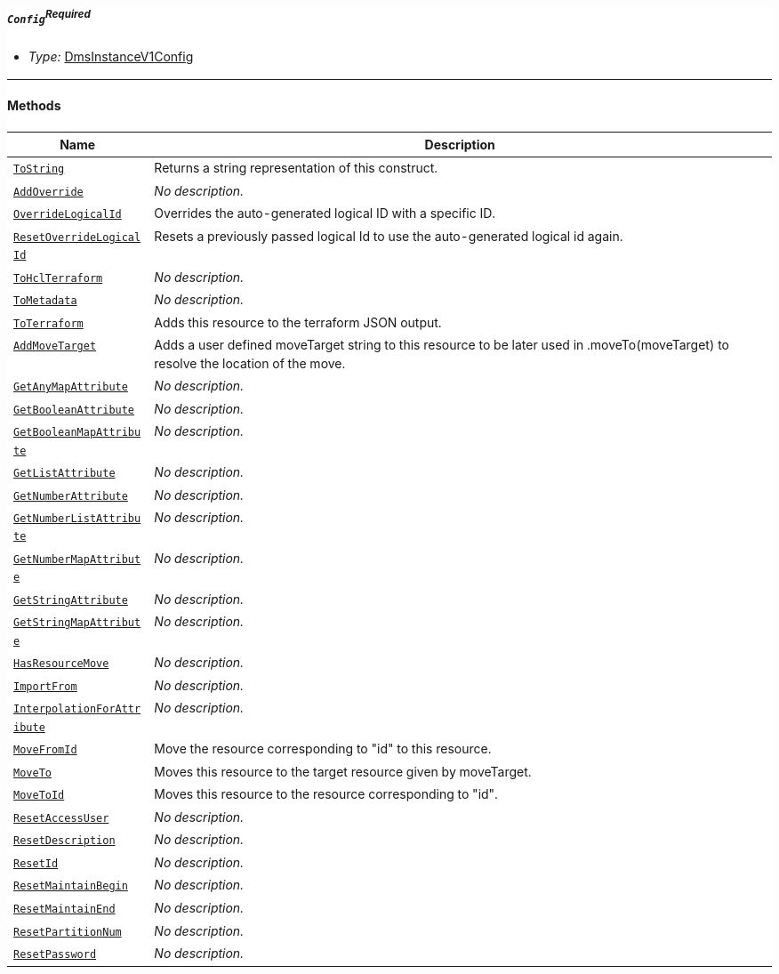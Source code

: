 ##### `Config`<sup>Required</sup> <a name="Config" id="@cdktf/provider-opentelekomcloud.dmsInstanceV1.DmsInstanceV1.Initializer.parameter.config"></a>

- *Type:* <a href="#@cdktf/provider-opentelekomcloud.dmsInstanceV1.DmsInstanceV1Config">DmsInstanceV1Config</a>

---

#### Methods <a name="Methods" id="Methods"></a>

| **Name** | **Description** |
| --- | --- |
| <code><a href="#@cdktf/provider-opentelekomcloud.dmsInstanceV1.DmsInstanceV1.toString">ToString</a></code> | Returns a string representation of this construct. |
| <code><a href="#@cdktf/provider-opentelekomcloud.dmsInstanceV1.DmsInstanceV1.addOverride">AddOverride</a></code> | *No description.* |
| <code><a href="#@cdktf/provider-opentelekomcloud.dmsInstanceV1.DmsInstanceV1.overrideLogicalId">OverrideLogicalId</a></code> | Overrides the auto-generated logical ID with a specific ID. |
| <code><a href="#@cdktf/provider-opentelekomcloud.dmsInstanceV1.DmsInstanceV1.resetOverrideLogicalId">ResetOverrideLogicalId</a></code> | Resets a previously passed logical Id to use the auto-generated logical id again. |
| <code><a href="#@cdktf/provider-opentelekomcloud.dmsInstanceV1.DmsInstanceV1.toHclTerraform">ToHclTerraform</a></code> | *No description.* |
| <code><a href="#@cdktf/provider-opentelekomcloud.dmsInstanceV1.DmsInstanceV1.toMetadata">ToMetadata</a></code> | *No description.* |
| <code><a href="#@cdktf/provider-opentelekomcloud.dmsInstanceV1.DmsInstanceV1.toTerraform">ToTerraform</a></code> | Adds this resource to the terraform JSON output. |
| <code><a href="#@cdktf/provider-opentelekomcloud.dmsInstanceV1.DmsInstanceV1.addMoveTarget">AddMoveTarget</a></code> | Adds a user defined moveTarget string to this resource to be later used in .moveTo(moveTarget) to resolve the location of the move. |
| <code><a href="#@cdktf/provider-opentelekomcloud.dmsInstanceV1.DmsInstanceV1.getAnyMapAttribute">GetAnyMapAttribute</a></code> | *No description.* |
| <code><a href="#@cdktf/provider-opentelekomcloud.dmsInstanceV1.DmsInstanceV1.getBooleanAttribute">GetBooleanAttribute</a></code> | *No description.* |
| <code><a href="#@cdktf/provider-opentelekomcloud.dmsInstanceV1.DmsInstanceV1.getBooleanMapAttribute">GetBooleanMapAttribute</a></code> | *No description.* |
| <code><a href="#@cdktf/provider-opentelekomcloud.dmsInstanceV1.DmsInstanceV1.getListAttribute">GetListAttribute</a></code> | *No description.* |
| <code><a href="#@cdktf/provider-opentelekomcloud.dmsInstanceV1.DmsInstanceV1.getNumberAttribute">GetNumberAttribute</a></code> | *No description.* |
| <code><a href="#@cdktf/provider-opentelekomcloud.dmsInstanceV1.DmsInstanceV1.getNumberListAttribute">GetNumberListAttribute</a></code> | *No description.* |
| <code><a href="#@cdktf/provider-opentelekomcloud.dmsInstanceV1.DmsInstanceV1.getNumberMapAttribute">GetNumberMapAttribute</a></code> | *No description.* |
| <code><a href="#@cdktf/provider-opentelekomcloud.dmsInstanceV1.DmsInstanceV1.getStringAttribute">GetStringAttribute</a></code> | *No description.* |
| <code><a href="#@cdktf/provider-opentelekomcloud.dmsInstanceV1.DmsInstanceV1.getStringMapAttribute">GetStringMapAttribute</a></code> | *No description.* |
| <code><a href="#@cdktf/provider-opentelekomcloud.dmsInstanceV1.DmsInstanceV1.hasResourceMove">HasResourceMove</a></code> | *No description.* |
| <code><a href="#@cdktf/provider-opentelekomcloud.dmsInstanceV1.DmsInstanceV1.importFrom">ImportFrom</a></code> | *No description.* |
| <code><a href="#@cdktf/provider-opentelekomcloud.dmsInstanceV1.DmsInstanceV1.interpolationForAttribute">InterpolationForAttribute</a></code> | *No description.* |
| <code><a href="#@cdktf/provider-opentelekomcloud.dmsInstanceV1.DmsInstanceV1.moveFromId">MoveFromId</a></code> | Move the resource corresponding to "id" to this resource. |
| <code><a href="#@cdktf/provider-opentelekomcloud.dmsInstanceV1.DmsInstanceV1.moveTo">MoveTo</a></code> | Moves this resource to the target resource given by moveTarget. |
| <code><a href="#@cdktf/provider-opentelekomcloud.dmsInstanceV1.DmsInstanceV1.moveToId">MoveToId</a></code> | Moves this resource to the resource corresponding to "id". |
| <code><a href="#@cdktf/provider-opentelekomcloud.dmsInstanceV1.DmsInstanceV1.resetAccessUser">ResetAccessUser</a></code> | *No description.* |
| <code><a href="#@cdktf/provider-opentelekomcloud.dmsInstanceV1.DmsInstanceV1.resetDescription">ResetDescription</a></code> | *No description.* |
| <code><a href="#@cdktf/provider-opentelekomcloud.dmsInstanceV1.DmsInstanceV1.resetId">ResetId</a></code> | *No description.* |
| <code><a href="#@cdktf/provider-opentelekomcloud.dmsInstanceV1.DmsInstanceV1.resetMaintainBegin">ResetMaintainBegin</a></code> | *No description.* |
| <code><a href="#@cdktf/provider-opentelekomcloud.dmsInstanceV1.DmsInstanceV1.resetMaintainEnd">ResetMaintainEnd</a></code> | *No description.* |
| <code><a href="#@cdktf/provider-opentelekomcloud.dmsInstanceV1.DmsInstanceV1.resetPartitionNum">ResetPartitionNum</a></code> | *No description.* |
| <code><a href="#@cdktf/provider-opentelekomcloud.dmsInstanceV1.DmsInstanceV1.resetPassword">ResetPassword</a></code> | *No description.* |